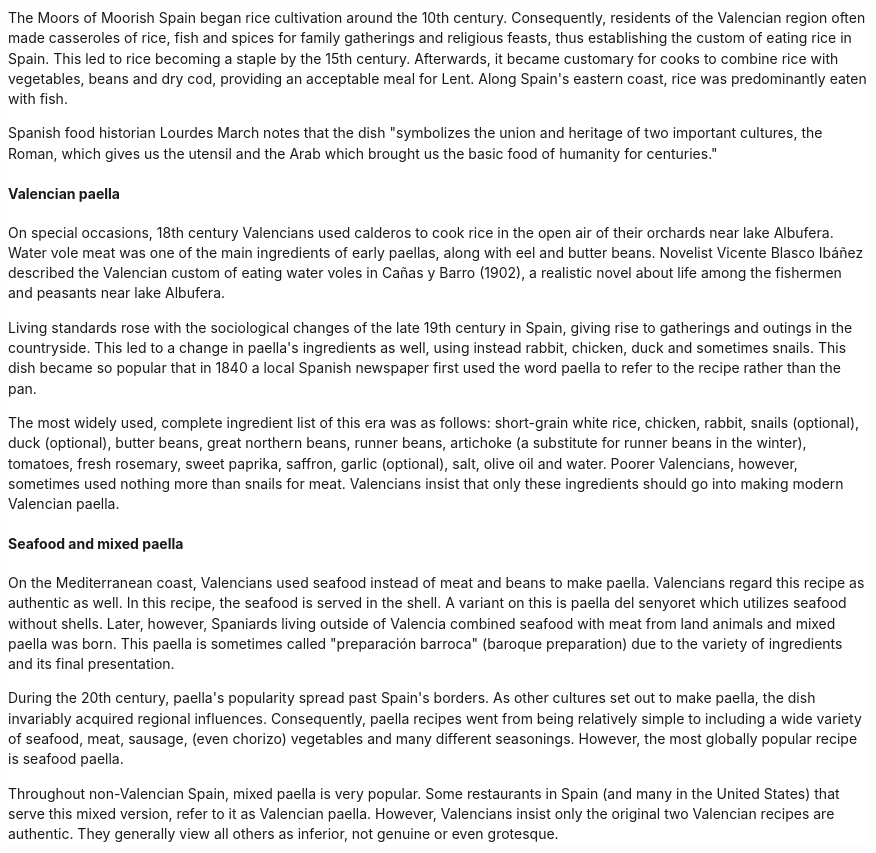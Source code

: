 The Moors of Moorish Spain began rice cultivation around the 10th century. Consequently, residents of the Valencian region often made casseroles of rice, fish and spices for family gatherings and religious feasts, thus establishing the custom of eating rice in Spain. This led to rice becoming a staple by the 15th century. Afterwards, it became customary for cooks to combine rice with vegetables, beans and dry cod, providing an acceptable meal for Lent. Along Spain's eastern coast, rice was predominantly eaten with fish.

Spanish food historian Lourdes March notes that the dish "symbolizes the union and heritage of two important cultures, the Roman, which gives us the utensil and the Arab which brought us the basic food of humanity for centuries."





#### Valencian paella ###

On special occasions, 18th century Valencians used calderos to cook rice in the open air of their orchards near lake Albufera. Water vole meat was one of the main ingredients of early paellas, along with eel and butter beans. Novelist Vicente Blasco Ibáñez described the Valencian custom of eating water voles in Cañas y Barro (1902), a realistic novel about life among the fishermen and peasants near lake Albufera.

Living standards rose with the sociological changes of the late 19th century in Spain, giving rise to gatherings and outings in the countryside. This led to a change in paella's ingredients as well, using instead rabbit, chicken, duck and sometimes snails. This dish became so popular that in 1840 a local Spanish newspaper first used the word paella to refer to the recipe rather than the pan.

The most widely used, complete ingredient list of this era was as follows: short-grain white rice, chicken, rabbit, snails (optional), duck (optional), butter beans, great northern beans, runner beans, artichoke (a substitute for runner beans in the winter), tomatoes, fresh rosemary, sweet paprika, saffron, garlic (optional), salt, olive oil and water. Poorer Valencians, however, sometimes used nothing more than snails for meat. Valencians insist that only these ingredients should go into making modern Valencian paella.





#### Seafood and mixed paella ###



On the Mediterranean coast, Valencians used seafood instead of meat and beans to make paella. Valencians regard this recipe as authentic as well. In this recipe, the seafood is served in the shell. A variant on this is paella del senyoret which utilizes seafood without shells. Later, however, Spaniards living outside of Valencia combined seafood with meat from land animals and mixed paella was born. This paella is sometimes called "preparación barroca" (baroque preparation) due to the variety of ingredients and its final presentation.

During the 20th century, paella's popularity spread past Spain's borders. As other cultures set out to make paella, the dish invariably acquired regional influences. Consequently, paella recipes went from being relatively simple to including a wide variety of seafood, meat, sausage, (even chorizo) vegetables and many different seasonings. However, the most globally popular recipe is seafood paella.

Throughout non-Valencian Spain, mixed paella is very popular. Some restaurants in Spain (and many in the United States) that serve this mixed version, refer to it as Valencian paella. However, Valencians insist only the original two Valencian recipes are authentic. They generally view all others as inferior, not genuine or even grotesque.
